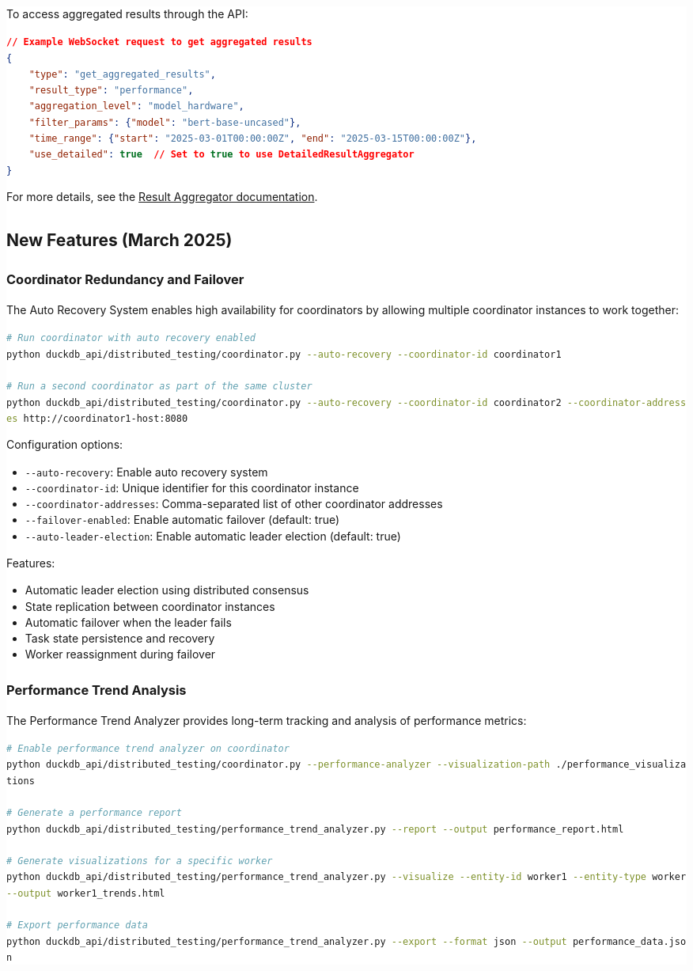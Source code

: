 To access aggregated results through the API:

```json
// Example WebSocket request to get aggregated results
{
    "type": "get_aggregated_results",
    "result_type": "performance", 
    "aggregation_level": "model_hardware",
    "filter_params": {"model": "bert-base-uncased"},
    "time_range": {"start": "2025-03-01T00:00:00Z", "end": "2025-03-15T00:00:00Z"},
    "use_detailed": true  // Set to true to use DetailedResultAggregator
}
```

For more details, see the [Result Aggregator documentation](duckdb_api/distributed_testing/result_aggregator/README.md).

## New Features (March 2025)

### Coordinator Redundancy and Failover

The Auto Recovery System enables high availability for coordinators by allowing multiple coordinator instances to work together:

```bash
# Run coordinator with auto recovery enabled
python duckdb_api/distributed_testing/coordinator.py --auto-recovery --coordinator-id coordinator1

# Run a second coordinator as part of the same cluster
python duckdb_api/distributed_testing/coordinator.py --auto-recovery --coordinator-id coordinator2 --coordinator-addresses http://coordinator1-host:8080
```

Configuration options:
- `--auto-recovery`: Enable auto recovery system
- `--coordinator-id`: Unique identifier for this coordinator instance
- `--coordinator-addresses`: Comma-separated list of other coordinator addresses
- `--failover-enabled`: Enable automatic failover (default: true)
- `--auto-leader-election`: Enable automatic leader election (default: true)

Features:
- Automatic leader election using distributed consensus
- State replication between coordinator instances
- Automatic failover when the leader fails
- Task state persistence and recovery
- Worker reassignment during failover

### Performance Trend Analysis

The Performance Trend Analyzer provides long-term tracking and analysis of performance metrics:

```bash
# Enable performance trend analyzer on coordinator
python duckdb_api/distributed_testing/coordinator.py --performance-analyzer --visualization-path ./performance_visualizations

# Generate a performance report
python duckdb_api/distributed_testing/performance_trend_analyzer.py --report --output performance_report.html

# Generate visualizations for a specific worker
python duckdb_api/distributed_testing/performance_trend_analyzer.py --visualize --entity-id worker1 --entity-type worker --output worker1_trends.html

# Export performance data
python duckdb_api/distributed_testing/performance_trend_analyzer.py --export --format json --output performance_data.json
```